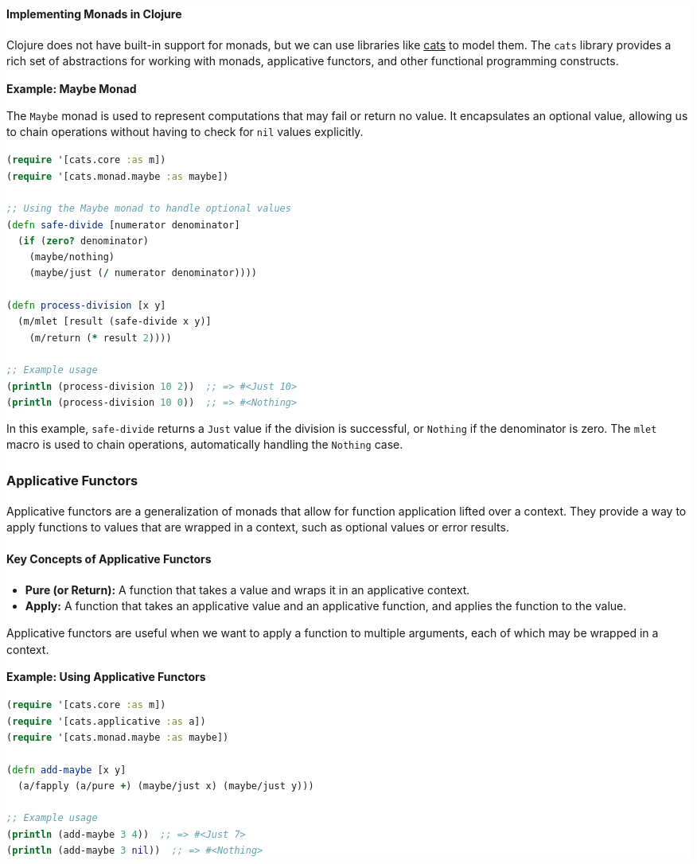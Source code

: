 #### Implementing Monads in Clojure

Clojure does not have built-in support for monads, but we can use libraries like [cats](https://funcool.github.io/cats/latest/) to model them. The `cats` library provides a rich set of abstractions for working with monads, applicative functors, and other functional programming constructs.

**Example: Maybe Monad**

The `Maybe` monad is used to represent computations that may fail or return no value. It encapsulates an optional value, allowing us to chain operations without having to check for `nil` values explicitly.

```clojure
(require '[cats.core :as m])
(require '[cats.monad.maybe :as maybe])

;; Using the Maybe monad to handle optional values
(defn safe-divide [numerator denominator]
  (if (zero? denominator)
    (maybe/nothing)
    (maybe/just (/ numerator denominator))))

(defn process-division [x y]
  (m/mlet [result (safe-divide x y)]
    (m/return (* result 2))))

;; Example usage
(println (process-division 10 2))  ;; => #<Just 10>
(println (process-division 10 0))  ;; => #<Nothing>
```

In this example, `safe-divide` returns a `Just` value if the division is successful, or `Nothing` if the denominator is zero. The `mlet` macro is used to chain operations, automatically handling the `Nothing` case.

### Applicative Functors

Applicative functors are a generalization of monads that allow for function application lifted over a context. They provide a way to apply functions to values that are wrapped in a context, such as optional values or error results.

#### Key Concepts of Applicative Functors

- **Pure (or Return):** A function that takes a value and wraps it in an applicative context.
- **Apply:** A function that takes an applicative value and an applicative function, and applies the function to the value.

Applicative functors are useful when we want to apply a function to multiple arguments, each of which may be wrapped in a context.

**Example: Using Applicative Functors**

```clojure
(require '[cats.core :as m])
(require '[cats.applicative :as a])
(require '[cats.monad.maybe :as maybe])

(defn add-maybe [x y]
  (a/fapply (a/pure +) (maybe/just x) (maybe/just y)))

;; Example usage
(println (add-maybe 3 4))  ;; => #<Just 7>
(println (add-maybe 3 nil))  ;; => #<Nothing>
```
